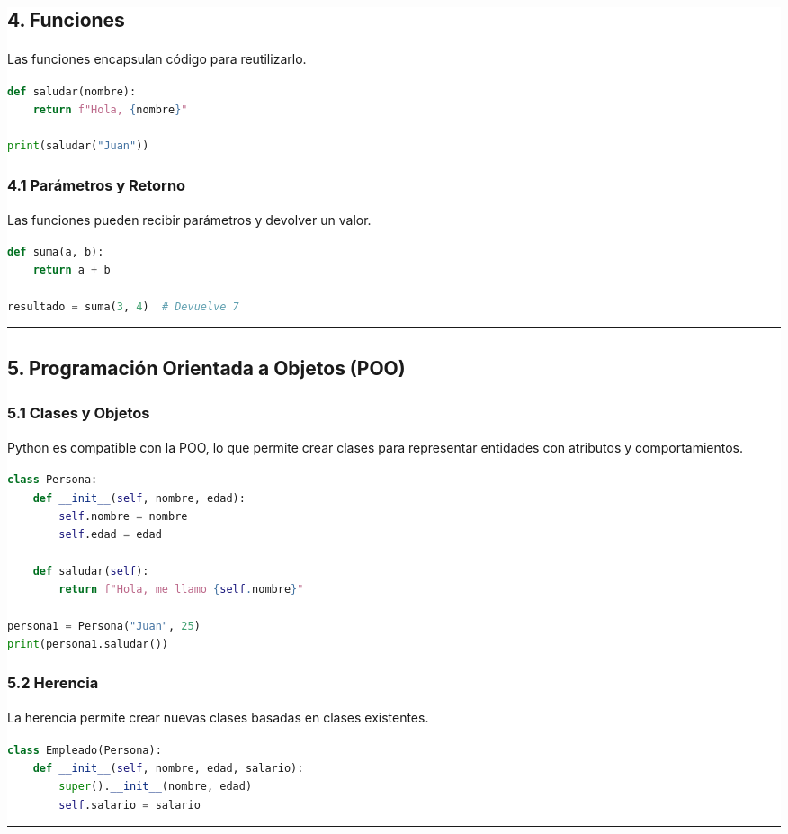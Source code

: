 ## 4. Funciones

Las funciones encapsulan código para reutilizarlo.

```python
def saludar(nombre):
    return f"Hola, {nombre}"

print(saludar("Juan"))
```

### 4.1 Parámetros y Retorno
Las funciones pueden recibir parámetros y devolver un valor.

```python
def suma(a, b):
    return a + b

resultado = suma(3, 4)  # Devuelve 7
```

---

## 5. Programación Orientada a Objetos (POO)

### 5.1 Clases y Objetos
Python es compatible con la POO, lo que permite crear clases para representar entidades con atributos y comportamientos.

```python
class Persona:
    def __init__(self, nombre, edad):
        self.nombre = nombre
        self.edad = edad

    def saludar(self):
        return f"Hola, me llamo {self.nombre}"

persona1 = Persona("Juan", 25)
print(persona1.saludar())
```

### 5.2 Herencia
La herencia permite crear nuevas clases basadas en clases existentes.

```python
class Empleado(Persona):
    def __init__(self, nombre, edad, salario):
        super().__init__(nombre, edad)
        self.salario = salario
```

---
